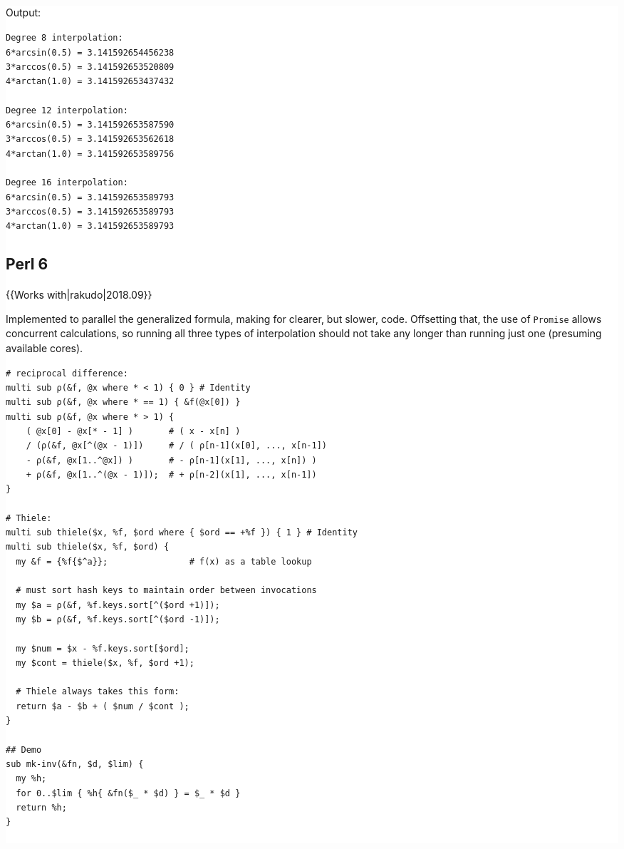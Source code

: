 ```OCaml
```

Output:

```txt
Degree 8 interpolation:
6*arcsin(0.5) = 3.141592654456238
3*arccos(0.5) = 3.141592653520809
4*arctan(1.0) = 3.141592653437432

Degree 12 interpolation:
6*arcsin(0.5) = 3.141592653587590
3*arccos(0.5) = 3.141592653562618
4*arctan(1.0) = 3.141592653589756

Degree 16 interpolation:
6*arcsin(0.5) = 3.141592653589793
3*arccos(0.5) = 3.141592653589793
4*arctan(1.0) = 3.141592653589793
```



## Perl 6

{{Works with|rakudo|2018.09}}

Implemented to parallel the generalized formula, making for clearer, but slower, code.  Offsetting that, the use of <code>Promise</code> allows concurrent calculations, so running all three types of interpolation should not take any longer than running just one (presuming available cores).


```perl6
# reciprocal difference:
multi sub ρ(&f, @x where * < 1) { 0 } # Identity
multi sub ρ(&f, @x where * == 1) { &f(@x[0]) }
multi sub ρ(&f, @x where * > 1) {
    ( @x[0] - @x[* - 1] )       # ( x - x[n] )
    / (ρ(&f, @x[^(@x - 1)])     # / ( ρ[n-1](x[0], ..., x[n-1])
    - ρ(&f, @x[1..^@x]) )       # - ρ[n-1](x[1], ..., x[n]) )
    + ρ(&f, @x[1..^(@x - 1)]);  # + ρ[n-2](x[1], ..., x[n-1])
}
 
# Thiele:
multi sub thiele($x, %f, $ord where { $ord == +%f }) { 1 } # Identity
multi sub thiele($x, %f, $ord) {
  my &f = {%f{$^a}};                # f(x) as a table lookup
 
  # must sort hash keys to maintain order between invocations
  my $a = ρ(&f, %f.keys.sort[^($ord +1)]);
  my $b = ρ(&f, %f.keys.sort[^($ord -1)]);
 
  my $num = $x - %f.keys.sort[$ord];
  my $cont = thiele($x, %f, $ord +1);
 
  # Thiele always takes this form:
  return $a - $b + ( $num / $cont );
}
 
## Demo
sub mk-inv(&fn, $d, $lim) {
  my %h;
  for 0..$lim { %h{ &fn($_ * $d) } = $_ * $d }
  return %h;
}
 
```